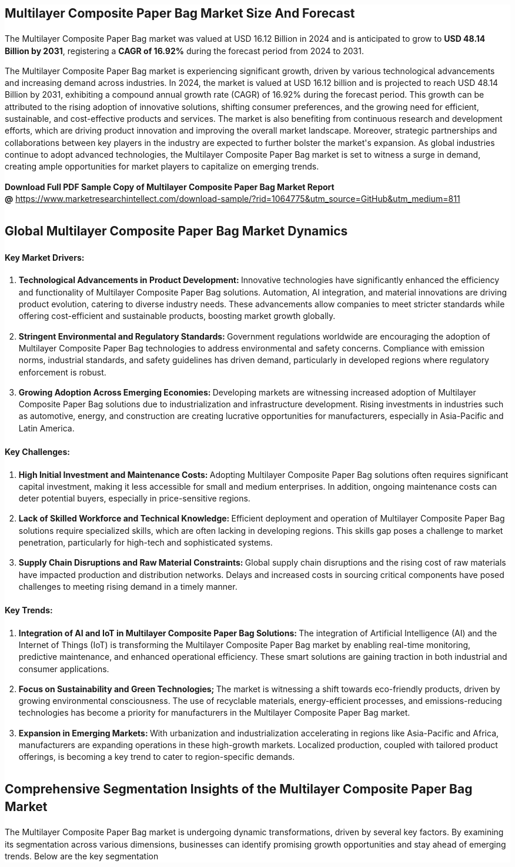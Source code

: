 <h2>Multilayer Composite Paper Bag Market Size And Forecast</h2><p>The Multilayer Composite Paper Bag market was valued at USD 16.12 Billion in 2024 and is anticipated to grow to <strong>USD 48.14 Billion by 2031</strong>, registering a <strong>CAGR of 16.92%</strong> during the forecast period from 2024 to 2031.</p><p>The Multilayer Composite Paper Bag market is experiencing significant growth, driven by various technological advancements and increasing demand across industries. In 2024, the market is valued at USD 16.12 billion and is projected to reach USD 48.14 Billion by 2031, exhibiting a compound annual growth rate (CAGR) of 16.92% during the forecast period. This growth can be attributed to the rising adoption of innovative solutions, shifting consumer preferences, and the growing need for efficient, sustainable, and cost-effective products and services. The market is also benefiting from continuous research and development efforts, which are driving product innovation and improving the overall market landscape. Moreover, strategic partnerships and collaborations between key players in the industry are expected to further bolster the market's expansion. As global industries continue to adopt advanced technologies, the Multilayer Composite Paper Bag market is set to witness a surge in demand, creating ample opportunities for market players to capitalize on emerging trends.</p><p><strong>Download Full PDF Sample Copy of Multilayer Composite Paper Bag Market Report @</strong>&nbsp;<a href="https://www.marketresearchintellect.com/download-sample/?rid=1064775&amp;utm_source=GitHub&amp;utm_medium=811">https://www.marketresearchintellect.com/download-sample/?rid=1064775&amp;utm_source=GitHub&amp;utm_medium=811</a></p><h2>Global Multilayer Composite Paper Bag Market Dynamics</h2><h4><strong>Key Market Drivers:</strong></h4><ol><li><p><strong>Technological Advancements in Product Development:&nbsp;</strong>Innovative technologies have significantly enhanced the efficiency and functionality of Multilayer Composite Paper Bag solutions. Automation, AI integration, and material innovations are driving product evolution, catering to diverse industry needs. These advancements allow companies to meet stricter standards while offering cost-efficient and sustainable products, boosting market growth globally.</p></li><li><p><strong>Stringent Environmental and Regulatory Standards:&nbsp;</strong>Government regulations worldwide are encouraging the adoption of Multilayer Composite Paper Bag technologies to address environmental and safety concerns. Compliance with emission norms, industrial standards, and safety guidelines has driven demand, particularly in developed regions where regulatory enforcement is robust.</p></li><li><p><strong>Growing Adoption Across Emerging Economies:&nbsp;</strong>Developing markets are witnessing increased adoption of Multilayer Composite Paper Bag solutions due to industrialization and infrastructure development. Rising investments in industries such as automotive, energy, and construction are creating lucrative opportunities for manufacturers, especially in Asia-Pacific and Latin America.</p></li></ol><h4><strong>Key Challenges:</strong></h4><ol><li><p><strong>High Initial Investment and Maintenance Costs:&nbsp;</strong>Adopting Multilayer Composite Paper Bag solutions often requires significant capital investment, making it less accessible for small and medium enterprises. In addition, ongoing maintenance costs can deter potential buyers, especially in price-sensitive regions.</p></li><li><p><strong>Lack of Skilled Workforce and Technical Knowledge:&nbsp;</strong>Efficient deployment and operation of Multilayer Composite Paper Bag solutions require specialized skills, which are often lacking in developing regions. This skills gap poses a challenge to market penetration, particularly for high-tech and sophisticated systems.</p></li><li><p><strong>Supply Chain Disruptions and Raw Material Constraints:&nbsp;</strong>Global supply chain disruptions and the rising cost of raw materials have impacted production and distribution networks. Delays and increased costs in sourcing critical components have posed challenges to meeting rising demand in a timely manner.</p></li></ol><h4><strong>Key Trends:</strong></h4><ol><li><p><strong>Integration of AI and IoT in Multilayer Composite Paper Bag Solutions:&nbsp;</strong>The integration of Artificial Intelligence (AI) and the Internet of Things (IoT) is transforming the Multilayer Composite Paper Bag market by enabling real-time monitoring, predictive maintenance, and enhanced operational efficiency. These smart solutions are gaining traction in both industrial and consumer applications.</p></li><li><p><strong>Focus on Sustainability and Green Technologies;&nbsp;</strong>The market is witnessing a shift towards eco-friendly products, driven by growing environmental consciousness. The use of recyclable materials, energy-efficient processes, and emissions-reducing technologies has become a priority for manufacturers in the Multilayer Composite Paper Bag market.</p></li><li><p><strong>Expansion in Emerging Markets:&nbsp;</strong>With urbanization and industrialization accelerating in regions like Asia-Pacific and Africa, manufacturers are expanding operations in these high-growth markets. Localized production, coupled with tailored product offerings, is becoming a key trend to cater to region-specific demands.</p></li></ol><div class="article-main__content" data-test-id="publishing-text-block"><h2>Comprehensive Segmentation Insights of the Multilayer Composite Paper Bag Market</h2><p>The Multilayer Composite Paper Bag market is undergoing dynamic transformations, driven by several key factors. By examining its segmentation across various dimensions, businesses can identify promising growth opportunities and stay ahead of emerging trends. Below are the key segmentation